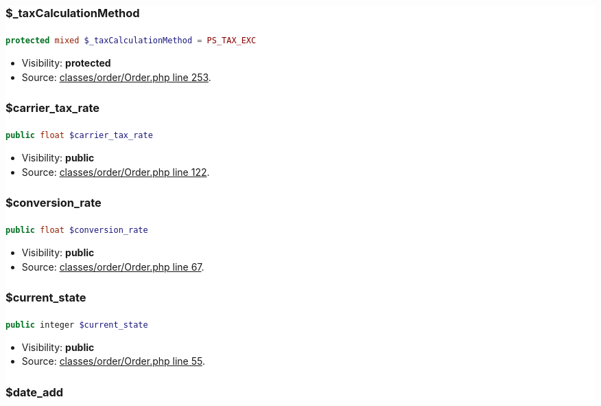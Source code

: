 
### <a name="property-$_taxCalculationMethod"></a>$_taxCalculationMethod

```php
protected mixed $_taxCalculationMethod = PS_TAX_EXC
```





* Visibility: **protected**
* Source: [classes/order/Order.php line 253](https://github.com/PrestaShop/PrestaShop/blob/1.6.0.6/classes/order/Order.php#L253).


### <a name="property-$carrier_tax_rate"></a>$carrier_tax_rate

```php
public float $carrier_tax_rate
```





* Visibility: **public**
* Source: [classes/order/Order.php line 122](https://github.com/PrestaShop/PrestaShop/blob/1.6.0.6/classes/order/Order.php#L122).


### <a name="property-$conversion_rate"></a>$conversion_rate

```php
public float $conversion_rate
```





* Visibility: **public**
* Source: [classes/order/Order.php line 67](https://github.com/PrestaShop/PrestaShop/blob/1.6.0.6/classes/order/Order.php#L67).


### <a name="property-$current_state"></a>$current_state

```php
public integer $current_state
```





* Visibility: **public**
* Source: [classes/order/Order.php line 55](https://github.com/PrestaShop/PrestaShop/blob/1.6.0.6/classes/order/Order.php#L55).


### <a name="property-$date_add"></a>$date_add
